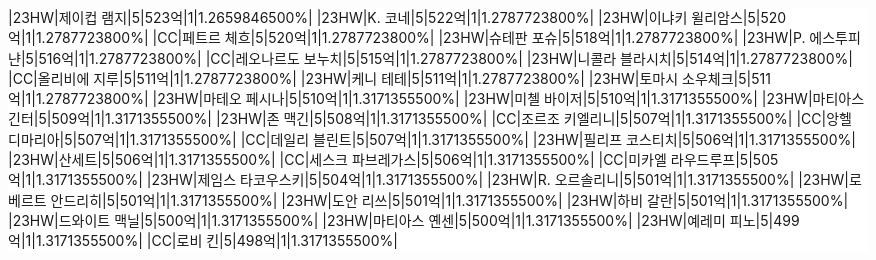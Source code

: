 |23HW|제이컵 램지|5|523억|1|1.2659846500%|
|23HW|K. 코네|5|522억|1|1.2787723800%|
|23HW|이냐키 윌리암스|5|520억|1|1.2787723800%|
|CC|페트르 체흐|5|520억|1|1.2787723800%|
|23HW|슈테판 포슈|5|518억|1|1.2787723800%|
|23HW|P. 에스투피냔|5|516억|1|1.2787723800%|
|CC|레오나르도 보누치|5|515억|1|1.2787723800%|
|23HW|니콜라 블라시치|5|514억|1|1.2787723800%|
|CC|올리비에 지루|5|511억|1|1.2787723800%|
|23HW|케니 테테|5|511억|1|1.2787723800%|
|23HW|토마시 소우체크|5|511억|1|1.2787723800%|
|23HW|마테오 페시나|5|510억|1|1.3171355500%|
|23HW|미첼 바이저|5|510억|1|1.3171355500%|
|23HW|마티아스 긴터|5|509억|1|1.3171355500%|
|23HW|존 맥긴|5|508억|1|1.3171355500%|
|CC|조르조 키엘리니|5|507억|1|1.3171355500%|
|CC|앙헬 디마리아|5|507억|1|1.3171355500%|
|CC|데일리 블린트|5|507억|1|1.3171355500%|
|23HW|필리프 코스티치|5|506억|1|1.3171355500%|
|23HW|산세트|5|506억|1|1.3171355500%|
|CC|세스크 파브레가스|5|506억|1|1.3171355500%|
|CC|미카엘 라우드루프|5|505억|1|1.3171355500%|
|23HW|제임스 타코우스키|5|504억|1|1.3171355500%|
|23HW|R. 오르솔리니|5|501억|1|1.3171355500%|
|23HW|로베르트 안드리히|5|501억|1|1.3171355500%|
|23HW|도안 리쓰|5|501억|1|1.3171355500%|
|23HW|하비 갈란|5|501억|1|1.3171355500%|
|23HW|드와이트 맥닐|5|500억|1|1.3171355500%|
|23HW|마티아스 옌센|5|500억|1|1.3171355500%|
|23HW|예레미 피노|5|499억|1|1.3171355500%|
|CC|로비 킨|5|498억|1|1.3171355500%|
